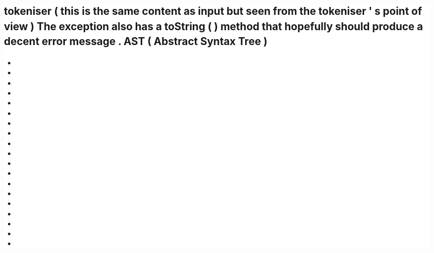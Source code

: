 tokeniser
(
this
is
the
same
content
as
input
but
seen
from
the
tokeniser
'
s
point
of
view
)
The
exception
also
has
a
toString
(
)
method
that
hopefully
should
produce
a
decent
error
message
.
AST
(
Abstract
Syntax
Tree
)
-
-
-
-
-
-
-
-
-
-
-
-
-
-
-
-
-
-
-
-